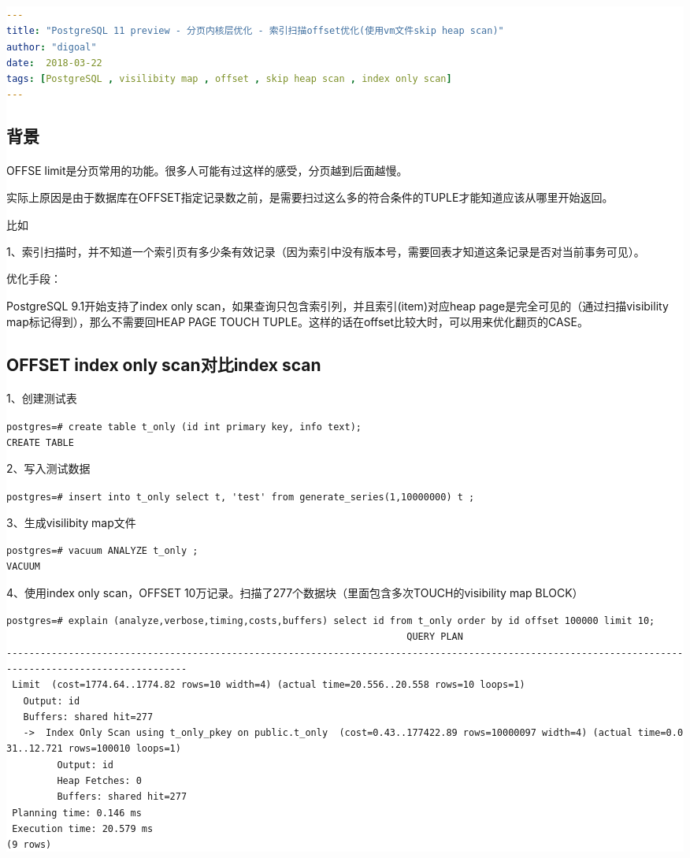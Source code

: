 ```yaml
---
title: "PostgreSQL 11 preview - 分页内核层优化 - 索引扫描offset优化(使用vm文件skip heap scan)"
author: "digoal"
date:  2018-03-22
tags: [PostgreSQL , visilibity map , offset , skip heap scan , index only scan]
---
```

## 背景      
OFFSE limit是分页常用的功能。很多人可能有过这样的感受，分页越到后面越慢。  
  
实际上原因是由于数据库在OFFSET指定记录数之前，是需要扫过这么多的符合条件的TUPLE才能知道应该从哪里开始返回。  
  
比如  
  
1、索引扫描时，并不知道一个索引页有多少条有效记录（因为索引中没有版本号，需要回表才知道这条记录是否对当前事务可见）。  
  
优化手段：  
  
PostgreSQL 9.1开始支持了index only scan，如果查询只包含索引列，并且索引(item)对应heap page是完全可见的（通过扫描visibility map标记得到），那么不需要回HEAP PAGE TOUCH TUPLE。这样的话在offset比较大时，可以用来优化翻页的CASE。  
  
## OFFSET index only scan对比index scan  
  
1、创建测试表  
  
```  
postgres=# create table t_only (id int primary key, info text);  
CREATE TABLE  
```  
  
2、写入测试数据   
  
```  
postgres=# insert into t_only select t, 'test' from generate_series(1,10000000) t ;  
```  
  
3、生成visilibity map文件  
  
```  
postgres=# vacuum ANALYZE t_only ;  
VACUUM  
```  
  
4、使用index only scan，OFFSET 10万记录。扫描了277个数据块（里面包含多次TOUCH的visibility map BLOCK）  
  
```  
postgres=# explain (analyze,verbose,timing,costs,buffers) select id from t_only order by id offset 100000 limit 10;  
                                                                       QUERY PLAN                                                                         
--------------------------------------------------------------------------------------------------------------------------------------------------------  
 Limit  (cost=1774.64..1774.82 rows=10 width=4) (actual time=20.556..20.558 rows=10 loops=1)  
   Output: id  
   Buffers: shared hit=277  
   ->  Index Only Scan using t_only_pkey on public.t_only  (cost=0.43..177422.89 rows=10000097 width=4) (actual time=0.031..12.721 rows=100010 loops=1)  
         Output: id  
         Heap Fetches: 0  
         Buffers: shared hit=277  
 Planning time: 0.146 ms  
 Execution time: 20.579 ms  
(9 rows)  
```  
  